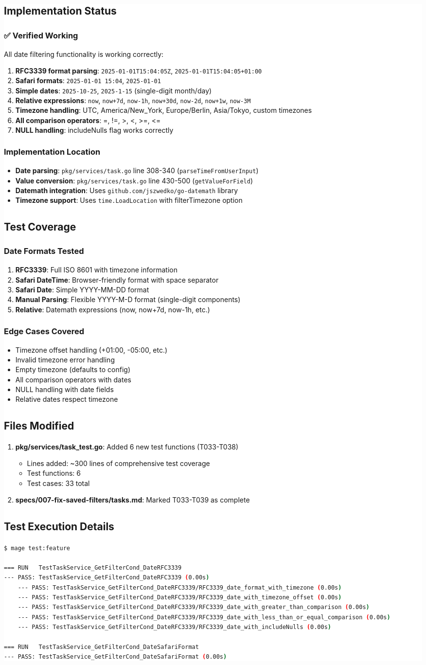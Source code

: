 ## Implementation Status

### ✅ Verified Working
All date filtering functionality is working correctly:
1. **RFC3339 format parsing**: `2025-01-01T15:04:05Z`, `2025-01-01T15:04:05+01:00`
2. **Safari formats**: `2025-01-01 15:04`, `2025-01-01`
3. **Simple dates**: `2025-10-25`, `2025-1-15` (single-digit month/day)
4. **Relative expressions**: `now`, `now+7d`, `now-1h`, `now+30d`, `now-2d`, `now+1w`, `now-3M`
5. **Timezone handling**: UTC, America/New_York, Europe/Berlin, Asia/Tokyo, custom timezones
6. **All comparison operators**: =, !=, >, <, >=, <=
7. **NULL handling**: includeNulls flag works correctly

### Implementation Location
- **Date parsing**: `pkg/services/task.go` line 308-340 (`parseTimeFromUserInput`)
- **Value conversion**: `pkg/services/task.go` line 430-500 (`getValueForField`)
- **Datemath integration**: Uses `github.com/jszwedko/go-datemath` library
- **Timezone support**: Uses `time.LoadLocation` with filterTimezone option

## Test Coverage

### Date Formats Tested
1. **RFC3339**: Full ISO 8601 with timezone information
2. **Safari DateTime**: Browser-friendly format with space separator
3. **Safari Date**: Simple YYYY-MM-DD format
4. **Manual Parsing**: Flexible YYYY-M-D format (single-digit components)
5. **Relative**: Datemath expressions (now, now+7d, now-1h, etc.)

### Edge Cases Covered
- Timezone offset handling (+01:00, -05:00, etc.)
- Invalid timezone error handling
- Empty timezone (defaults to config)
- All comparison operators with dates
- NULL handling with date fields
- Relative dates respect timezone

## Files Modified

1. **pkg/services/task_test.go**: Added 6 new test functions (T033-T038)
   - Lines added: ~300 lines of comprehensive test coverage
   - Test functions: 6
   - Test cases: 33 total

2. **specs/007-fix-saved-filters/tasks.md**: Marked T033-T039 as complete

## Test Execution Details

```bash
$ mage test:feature

=== RUN   TestTaskService_GetFilterCond_DateRFC3339
--- PASS: TestTaskService_GetFilterCond_DateRFC3339 (0.00s)
    --- PASS: TestTaskService_GetFilterCond_DateRFC3339/RFC3339_date_format_with_timezone (0.00s)
    --- PASS: TestTaskService_GetFilterCond_DateRFC3339/RFC3339_date_with_timezone_offset (0.00s)
    --- PASS: TestTaskService_GetFilterCond_DateRFC3339/RFC3339_date_with_greater_than_comparison (0.00s)
    --- PASS: TestTaskService_GetFilterCond_DateRFC3339/RFC3339_date_with_less_than_or_equal_comparison (0.00s)
    --- PASS: TestTaskService_GetFilterCond_DateRFC3339/RFC3339_date_with_includeNulls (0.00s)

=== RUN   TestTaskService_GetFilterCond_DateSafariFormat
--- PASS: TestTaskService_GetFilterCond_DateSafariFormat (0.00s)
```